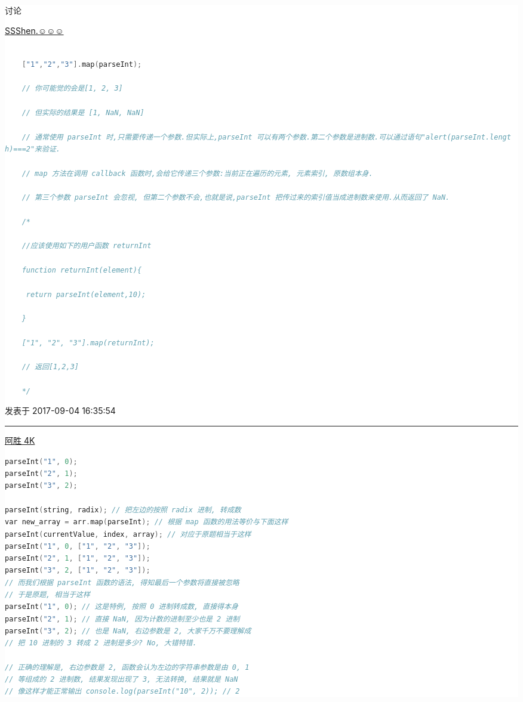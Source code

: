 讨论

[SSShen.☺☺☺](https://www.nowcoder.com/profile/4407951)

```cpp

	["1","2","3"].map(parseInt);

	// 你可能觉的会是[1, 2, 3]

	// 但实际的结果是 [1, NaN, NaN]

	// 通常使用 parseInt 时,只需要传递一个参数.但实际上,parseInt 可以有两个参数.第二个参数是进制数.可以通过语句"alert(parseInt.length)===2"来验证.

	// map 方法在调用 callback 函数时,会给它传递三个参数:当前正在遍历的元素, 元素索引, 原数组本身.

	// 第三个参数 parseInt 会忽视, 但第二个参数不会,也就是说,parseInt 把传过来的索引值当成进制数来使用.从而返回了 NaN.

	/*

	//应该使用如下的用户函数 returnInt

	function returnInt(element){

	 return parseInt(element,10);

	}

	["1", "2", "3"].map(returnInt);

	// 返回[1,2,3]

	*/

```

发表于 2017-09-04 16:35:54

* * *

[阿胜 4K](https://www.nowcoder.com/profile/8887390)

```cpp
parseInt("1", 0);
parseInt("2", 1);
parseInt("3", 2);

parseInt(string, radix); // 把左边的按照 radix 进制, 转成数
var new_array = arr.map(parseInt); // 根据 map 函数的用法等价与下面这样
parseInt(currentValue, index, array); // 对应于原题相当于这样
parseInt("1", 0, ["1", "2", "3"]);
parseInt("2", 1, ["1", "2", "3"]);
parseInt("3", 2, ["1", "2", "3"]);
// 而我们根据 parseInt 函数的语法, 得知最后一个参数将直接被忽略
// 于是原题, 相当于这样
parseInt("1", 0); // 这是特例, 按照 0 进制转成数, 直接得本身
parseInt("2", 1); // 直接 NaN, 因为计数的进制至少也是 2 进制
parseInt("3", 2); // 也是 NaN, 右边参数是 2, 大家千万不要理解成
// 把 10 进制的 3 转成 2 进制是多少? No, 大错特错.

// 正确的理解是, 右边参数是 2, 函数会认为左边的字符串参数是由 0, 1
// 等组成的 2 进制数, 结果发现出现了 3, 无法转换, 结果就是 NaN
// 像这样才能正常输出 console.log(parseInt("10", 2)); // 2
```
